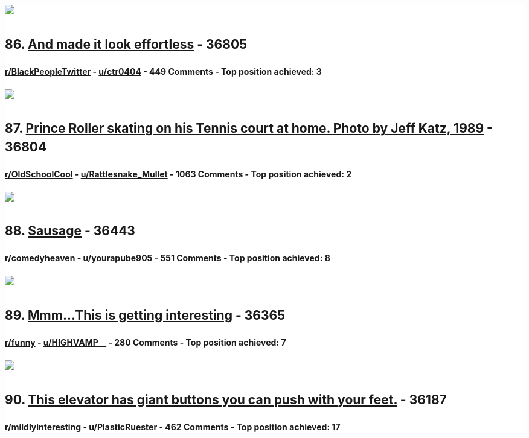 <a href="https://i.redd.it/z7f1ftdu4ur51.jpg"><img src="https://b.thumbs.redditmedia.com/u1GsB3hI49OViYh4boTsx0wHEgwHAJFVdy3q-zKiXLg.jpg"></img></a>

## 86. [And made it look effortless](http://reddit.com/r/BlackPeopleTwitter/comments/j7f4yl/and_made_it_look_effortless/) - 36805
#### [r/BlackPeopleTwitter](http://reddit.com/r/BlackPeopleTwitter) - [u/ctr0404](http://reddit.com/u/ctr0404) - 449 Comments - Top position achieved: 3

<a href="https://i.redd.it/tgakl23i3wr51.jpg"><img src="https://b.thumbs.redditmedia.com/i3OvDESQ-ANZDLoTzQBxn2ft3sOHSainzEtWVjeYBjc.jpg"></img></a>

## 87. [Prince Roller skating on his Tennis court at home. Photo by Jeff Katz, 1989](http://reddit.com/r/OldSchoolCool/comments/j7ikv4/prince_roller_skating_on_his_tennis_court_at_home/) - 36804
#### [r/OldSchoolCool](http://reddit.com/r/OldSchoolCool) - [u/Rattlesnake_Mullet](http://reddit.com/u/Rattlesnake_Mullet) - 1063 Comments - Top position achieved: 2

<a href="https://i.redd.it/aoulzk1lzwr51.jpg"><img src="https://a.thumbs.redditmedia.com/5ovbsRc2jA3GNASNQy1N-a_29qOF5U0GNj5bMKF2ZQ8.jpg"></img></a>

## 88. [Sausage](http://reddit.com/r/comedyheaven/comments/j7d4cs/sausage/) - 36443
#### [r/comedyheaven](http://reddit.com/r/comedyheaven) - [u/yourapube905](http://reddit.com/u/yourapube905) - 551 Comments - Top position achieved: 8

<a href="https://i.redd.it/lob6fe1vivr51.jpg"><img src="https://b.thumbs.redditmedia.com/ahDToICK414iUiaxTWmKKTca-TyhdnuG4UVHmY-CnPw.jpg"></img></a>

## 89. [Mmm...This is getting interesting](http://reddit.com/r/funny/comments/j7d7ch/mmmthis_is_getting_interesting/) - 36365
#### [r/funny](http://reddit.com/r/funny) - [u/HIGHVAMP__](http://reddit.com/u/HIGHVAMP__) - 280 Comments - Top position achieved: 7

<a href="https://v.redd.it/lphw7n0nivr51"><img src="https://b.thumbs.redditmedia.com/JApOuLnTsYdIiYGwKWFmDJhH6MTHSFTcQY69JAt_Ddc.jpg"></img></a>

## 90. [This elevator has giant buttons you can push with your feet.](http://reddit.com/r/mildlyinteresting/comments/j7h3vt/this_elevator_has_giant_buttons_you_can_push_with/) - 36187
#### [r/mildlyinteresting](http://reddit.com/r/mildlyinteresting) - [u/PlasticRuester](http://reddit.com/u/PlasticRuester) - 462 Comments - Top position achieved: 17
